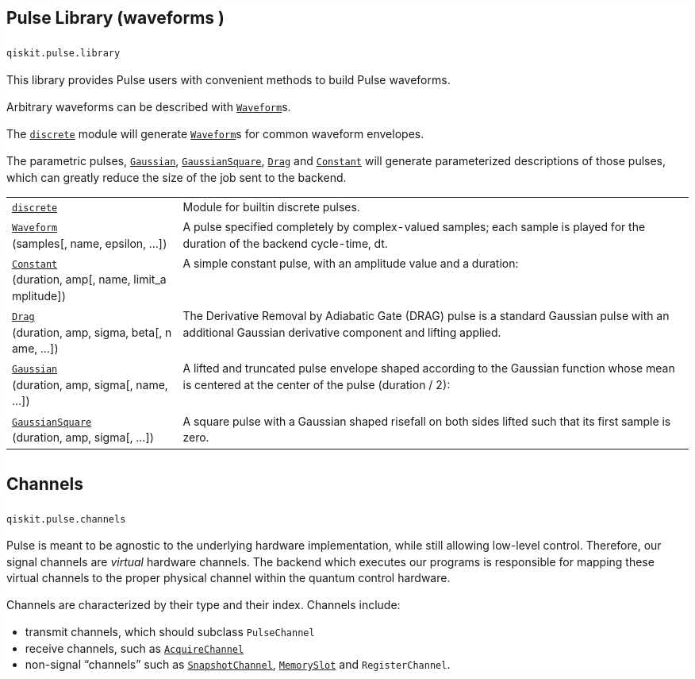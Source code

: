 ## Pulse Library (waveforms )

<span id="module-qiskit.pulse" />

`qiskit.pulse.library`

This library provides Pulse users with convenient methods to build Pulse waveforms.

Arbitrary waveforms can be described with [`Waveform`](qiskit.pulse.library.Waveform#qiskit.pulse.library.Waveform "qiskit.pulse.library.Waveform")s.

The [`discrete`](qiskit.pulse.library.discrete#module-qiskit.pulse.library.discrete "qiskit.pulse.library.discrete") module will generate [`Waveform`](qiskit.pulse.library.Waveform#qiskit.pulse.library.Waveform "qiskit.pulse.library.Waveform")s for common waveform envelopes.

The parametric pulses, [`Gaussian`](qiskit.pulse.library.Gaussian#qiskit.pulse.library.Gaussian "qiskit.pulse.library.Gaussian"), [`GaussianSquare`](qiskit.pulse.library.GaussianSquare#qiskit.pulse.library.GaussianSquare "qiskit.pulse.library.GaussianSquare"), [`Drag`](qiskit.pulse.library.Drag#qiskit.pulse.library.Drag "qiskit.pulse.library.Drag") and [`Constant`](qiskit.pulse.library.Constant#qiskit.pulse.library.Constant "qiskit.pulse.library.Constant") will generate parameterized descriptions of those pulses, which can greatly reduce the size of the job sent to the backend.

|                                                                                                                                                               |                                                                                                                                                          |
| ------------------------------------------------------------------------------------------------------------------------------------------------------------- | -------------------------------------------------------------------------------------------------------------------------------------------------------- |
| [`discrete`](qiskit.pulse.library.discrete#module-qiskit.pulse.library.discrete "qiskit.pulse.library.discrete")                                              | Module for builtin discrete pulses.                                                                                                                      |
| [`Waveform`](qiskit.pulse.library.Waveform#qiskit.pulse.library.Waveform "qiskit.pulse.library.Waveform")(samples\[, name, epsilon, …])                       | A pulse specified completely by complex-valued samples; each sample is played for the duration of the backend cycle-time, dt.                            |
| [`Constant`](qiskit.pulse.library.Constant#qiskit.pulse.library.Constant "qiskit.pulse.library.Constant")(duration, amp\[, name, limit\_amplitude])           | A simple constant pulse, with an amplitude value and a duration:                                                                                         |
| [`Drag`](qiskit.pulse.library.Drag#qiskit.pulse.library.Drag "qiskit.pulse.library.Drag")(duration, amp, sigma, beta\[, name, …])                             | The Derivative Removal by Adiabatic Gate (DRAG) pulse is a standard Gaussian pulse with an additional Gaussian derivative component and lifting applied. |
| [`Gaussian`](qiskit.pulse.library.Gaussian#qiskit.pulse.library.Gaussian "qiskit.pulse.library.Gaussian")(duration, amp, sigma\[, name, …])                   | A lifted and truncated pulse envelope shaped according to the Gaussian function whose mean is centered at the center of the pulse (duration / 2):        |
| [`GaussianSquare`](qiskit.pulse.library.GaussianSquare#qiskit.pulse.library.GaussianSquare "qiskit.pulse.library.GaussianSquare")(duration, amp, sigma\[, …]) | A square pulse with a Gaussian shaped risefall on both sides lifted such that its first sample is zero.                                                  |

<span id="module-qiskit.pulse.channels" />

<span id="pulse-channels" />

## Channels

<span id="module-qiskit.pulse" />

`qiskit.pulse.channels`

Pulse is meant to be agnostic to the underlying hardware implementation, while still allowing low-level control. Therefore, our signal channels are *virtual* hardware channels. The backend which executes our programs is responsible for mapping these virtual channels to the proper physical channel within the quantum control hardware.

Channels are characterized by their type and their index. Channels include:

*   transmit channels, which should subclass `PulseChannel`
*   receive channels, such as [`AcquireChannel`](qiskit.pulse.channels.AcquireChannel#qiskit.pulse.channels.AcquireChannel "qiskit.pulse.channels.AcquireChannel")
*   non-signal “channels” such as [`SnapshotChannel`](qiskit.pulse.channels.SnapshotChannel#qiskit.pulse.channels.SnapshotChannel "qiskit.pulse.channels.SnapshotChannel"), [`MemorySlot`](qiskit.pulse.channels.MemorySlot#qiskit.pulse.channels.MemorySlot "qiskit.pulse.channels.MemorySlot") and `RegisterChannel`.
